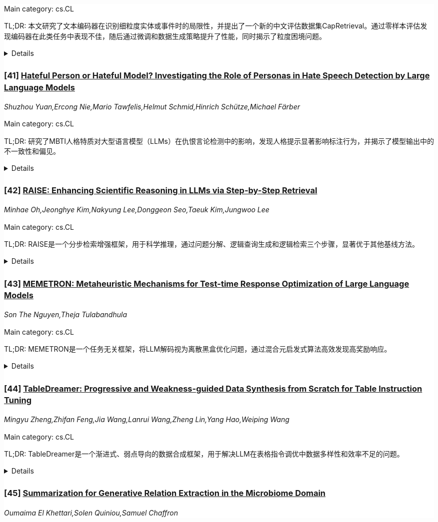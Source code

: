 Main category: cs.CL

TL;DR: 本文研究了文本编码器在识别细粒度实体或事件时的局限性，并提出了一个新的中文评估数据集CapRetrieval。通过零样本评估发现编码器在此类任务中表现不佳，随后通过微调和数据生成策略提升了性能，同时揭示了粒度困境问题。


<details><summary>Details</summary></details>


### [41] [Hateful Person or Hateful Model? Investigating the Role of Personas in Hate Speech Detection by Large Language Models](https://arxiv.org/abs/2506.08593)
*Shuzhou Yuan,Ercong Nie,Mario Tawfelis,Helmut Schmid,Hinrich Schütze,Michael Färber*

Main category: cs.CL

TL;DR: 研究了MBTI人格特质对大型语言模型（LLMs）在仇恨言论检测中的影响，发现人格提示显著影响标注行为，并揭示了模型输出中的不一致性和偏见。


<details><summary>Details</summary></details>


### [42] [RAISE: Enhancing Scientific Reasoning in LLMs via Step-by-Step Retrieval](https://arxiv.org/abs/2506.08625)
*Minhae Oh,Jeonghye Kim,Nakyung Lee,Donggeon Seo,Taeuk Kim,Jungwoo Lee*

Main category: cs.CL

TL;DR: RAISE是一个分步检索增强框架，用于科学推理，通过问题分解、逻辑查询生成和逻辑检索三个步骤，显著优于其他基线方法。


<details><summary>Details</summary></details>


### [43] [MEMETRON: Metaheuristic Mechanisms for Test-time Response Optimization of Large Language Models](https://arxiv.org/abs/2506.08643)
*Son The Nguyen,Theja Tulabandhula*

Main category: cs.CL

TL;DR: MEMETRON是一个任务无关框架，将LLM解码视为离散黑盒优化问题，通过混合元启发式算法高效发现高奖励响应。


<details><summary>Details</summary></details>


### [44] [TableDreamer: Progressive and Weakness-guided Data Synthesis from Scratch for Table Instruction Tuning](https://arxiv.org/abs/2506.08646)
*Mingyu Zheng,Zhifan Feng,Jia Wang,Lanrui Wang,Zheng Lin,Yang Hao,Weiping Wang*

Main category: cs.CL

TL;DR: TableDreamer是一个渐进式、弱点导向的数据合成框架，用于解决LLM在表格指令调优中数据多样性和效率不足的问题。


<details><summary>Details</summary></details>


### [45] [Summarization for Generative Relation Extraction in the Microbiome Domain](https://arxiv.org/abs/2506.08647)
*Oumaima El Khettari,Solen Quiniou,Samuel Chaffron*
